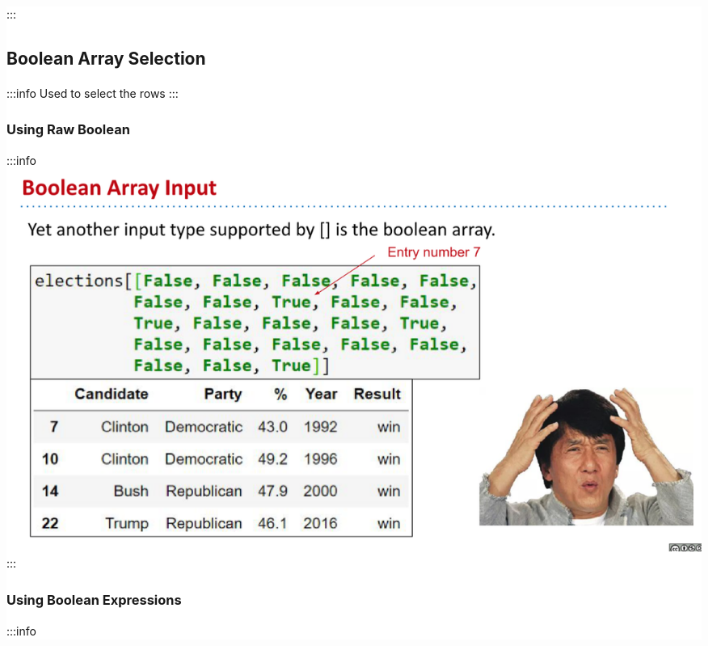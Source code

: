 :::



## Boolean Array Selection
:::info
Used to select the rows
:::
### Using Raw Boolean
:::info
![image.png](./Lectures_Readings.assets/20230302_2123105364.png)
:::


### Using Boolean Expressions
:::info